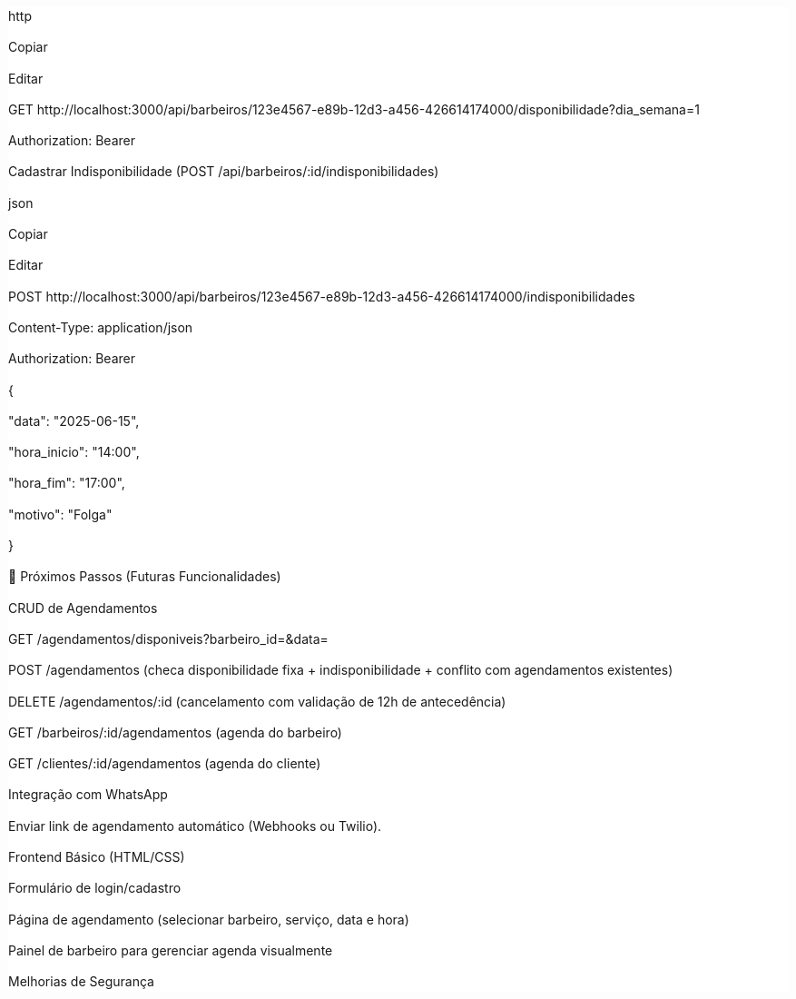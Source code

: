 http

Copiar

Editar

GET http://localhost:3000/api/barbeiros/123e4567-e89b-12d3-a456-426614174000/disponibilidade?dia\_semana=1

Authorization: Bearer <token>

Cadastrar Indisponibilidade (POST /api/barbeiros/:id/indisponibilidades)

json

Copiar

Editar

POST http://localhost:3000/api/barbeiros/123e4567-e89b-12d3-a456-426614174000/indisponibilidades

Content-Type: application/json

Authorization: Bearer <token>

{

"data": "2025-06-15",

"hora\_inicio": "14:00",

"hora\_fim": "17:00",

"motivo": "Folga"

}

🚧 Próximos Passos (Futuras Funcionalidades)

CRUD de Agendamentos

GET /agendamentos/disponiveis?barbeiro\_id=&data=

POST /agendamentos (checa disponibilidade fixa + indisponibilidade + conflito com agendamentos existentes)

DELETE /agendamentos/:id (cancelamento com validação de 12h de antecedência)

GET /barbeiros/:id/agendamentos (agenda do barbeiro)

GET /clientes/:id/agendamentos (agenda do cliente)

Integração com WhatsApp

Enviar link de agendamento automático (Webhooks ou Twilio).

Frontend Básico (HTML/CSS)

Formulário de login/cadastro

Página de agendamento (selecionar barbeiro, serviço, data e hora)

Painel de barbeiro para gerenciar agenda visualmente

Melhorias de Segurança
